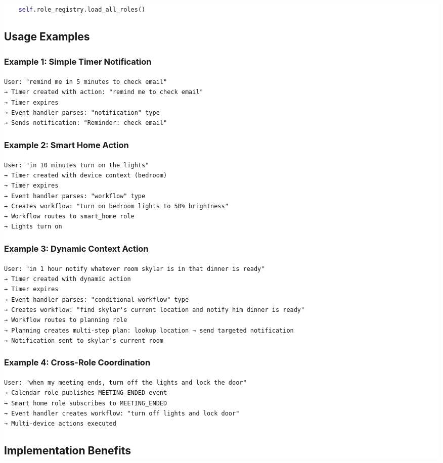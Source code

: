 ```python
    self.role_registry.load_all_roles()
```

## Usage Examples

### Example 1: Simple Timer Notification

```
User: "remind me in 5 minutes to check email"
→ Timer created with action: "remind me to check email"
→ Timer expires
→ Event handler parses: "notification" type
→ Sends notification: "Reminder: check email"
```

### Example 2: Smart Home Action

```
User: "in 10 minutes turn on the lights"
→ Timer created with device context (bedroom)
→ Timer expires
→ Event handler parses: "workflow" type
→ Creates workflow: "turn on bedroom lights to 50% brightness"
→ Workflow routes to smart_home role
→ Lights turn on
```

### Example 3: Dynamic Context Action

```
User: "in 1 hour notify whatever room skylar is in that dinner is ready"
→ Timer created with dynamic action
→ Timer expires
→ Event handler parses: "conditional_workflow" type
→ Creates workflow: "find skylar's current location and notify him dinner is ready"
→ Workflow routes to planning role
→ Planning creates multi-step plan: lookup location → send targeted notification
→ Notification sent to skylar's current room
```

### Example 4: Cross-Role Coordination

```
User: "when my meeting ends, turn off the lights and lock the door"
→ Calendar role publishes MEETING_ENDED event
→ Smart home role subscribes to MEETING_ENDED
→ Event handler creates workflow: "turn off lights and lock door"
→ Multi-device actions executed
```

## Implementation Benefits
